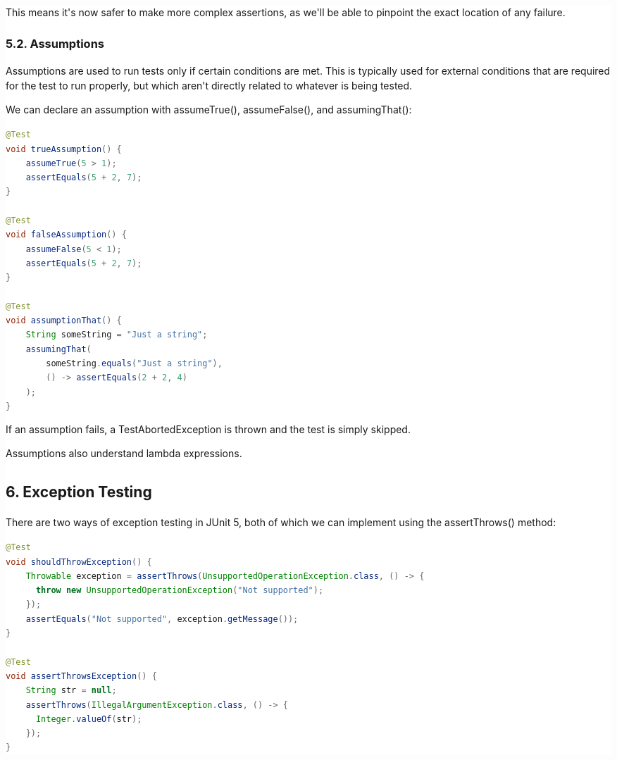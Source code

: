 This means it's now safer to make more complex assertions, as we'll be able to pinpoint the exact location of any failure.

### 5.2. Assumptions

Assumptions are used to run tests only if certain conditions are met. This is typically used for external conditions that are required for the test to run properly, but which aren't directly related to whatever is being tested.

We can declare an assumption with assumeTrue(), assumeFalse(), and assumingThat():

```java
@Test
void trueAssumption() {
    assumeTrue(5 > 1);
    assertEquals(5 + 2, 7);
}

@Test
void falseAssumption() {
    assumeFalse(5 < 1);
    assertEquals(5 + 2, 7);
}

@Test
void assumptionThat() {
    String someString = "Just a string";
    assumingThat(
        someString.equals("Just a string"),
        () -> assertEquals(2 + 2, 4)
    );
}
```

If an assumption fails, a TestAbortedException is thrown and the test is simply skipped.

Assumptions also understand lambda expressions.

## 6. Exception Testing

There are two ways of exception testing in JUnit 5, both of which we can implement using the assertThrows() method:

```java
@Test
void shouldThrowException() {
    Throwable exception = assertThrows(UnsupportedOperationException.class, () -> {
      throw new UnsupportedOperationException("Not supported");
    });
    assertEquals("Not supported", exception.getMessage());
}

@Test
void assertThrowsException() {
    String str = null;
    assertThrows(IllegalArgumentException.class, () -> {
      Integer.valueOf(str);
    });
}
```
